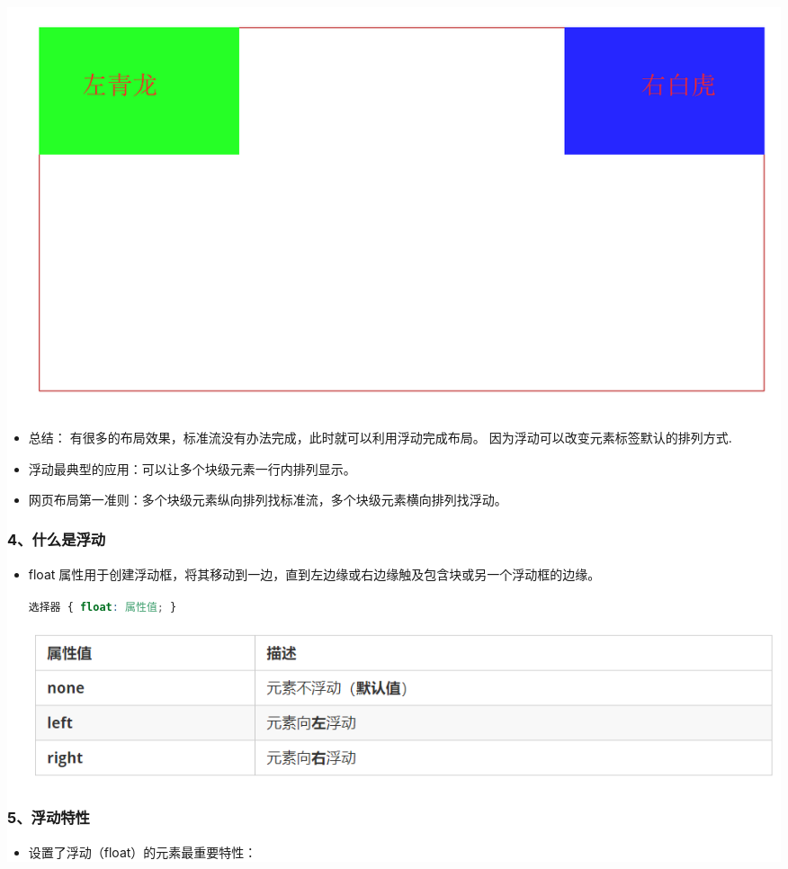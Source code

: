   ![image-20210805183354485](H5.assets/image-20210805183354485.png)

- 总结： 有很多的布局效果，标准流没有办法完成，此时就可以利用浮动完成布局。 因为浮动可以改变元素标签默认的排列方式.

- 浮动最典型的应用：可以让多个块级元素一行内排列显示。

- 网页布局第一准则：多个块级元素纵向排列找标准流，多个块级元素横向排列找浮动。

### 4、什么是浮动

- float 属性用于创建浮动框，将其移动到一边，直到左边缘或右边缘触及包含块或另一个浮动框的边缘。

  ```css
  选择器 { float: 属性值; }
  ```

  ![image-20210805183604434](H5.assets/image-20210805183604434.png)

### 5、浮动特性

- 设置了浮动（float）的元素最重要特性：
